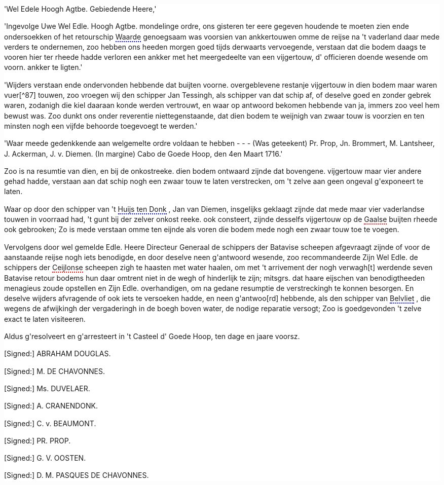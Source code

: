 'Wel Edele Hoogh Agtbe. Gebiedende Heere,'

'Ingevolge Uwe Wel Edle. Hoogh Agtbe. mondelinge ordre, ons gisteren ter eere gegeven houdende te moeten zien ende ondersoekken of het retourschip <span style="border-bottom: 2px dotted #0000FF;">Waarde</span> genoegsaam was voorsien van ankkertouwen omme de reijse na 't vaderland daar mede verders te ondernemen, zoo hebben ons heeden morgen goed tijds derwaarts vervoegende, verstaan dat die bodem daags te vooren hier ter rheede hadde verloren een ankker met het meergedeelte van een vijgertouw, d' officieren doende wesende om voorn. ankker te ligten.'

'Wijders verstaan ende ondervonden hebbende dat buijten voorne. overgeblevene restanje vijgertouw in dien bodem maar waren vuer[^87] touwen, zoo vroegen wij den schipper Jan Tessingh, als schipper van dat schip af, of deselve goed en zonder gebrek waren, zodanigh die kiel daaraan konde werden vertrouwt, en waar op antwoord bekomen hebbende van ja, immers zoo veel hem bewust was. Zoo dunkt ons onder reverentie niettegenstaande, dat dien bodem te weijnigh van zwaar touw is voorzien en ten minsten nogh een vijfde behoorde toegevoegt te werden.'

'Waar meede gedenkkende aan welgemelte ordre voldaan te hebben - - - (Was geteekent) Pr. Prop, Jn. Brommert, M. Lantsheer, J. Ackerman, J. v. Diemen. (In margine) Cabo de Goede Hoop, den 4en Maart 1716.'

Zoo is na resumtie van dien, en bij de onkostreeke. dien bodem ontwaard zijnde dat bovengene. vijgertouw maar vier andere gehad hadde, verstaan aan dat schip nogh een zwaar touw te laten verstrecken, om 't zelve aan geen ongeval g'exponeert te laten.

Waar op door den schipper van 't <span style="border-bottom: 2px dotted #0000FF;">Huijs ten Donk</span> , Jan van Diemen, insgelijks geklaagt zijnde dat mede maar vier vaderlandse touwen in voorraad had, 't gunt bij der zelver onkost reeke. ook consteert, zijnde desselfs vijgertouw op de <span style="border-bottom: 2px dotted #FF0000;">Gaalse</span> buijten rheede ook gebrooken; Zo is mede verstaan omme ten eijnde als voren die bodem mede nogh een zwaar touw toe te voegen.

Vervolgens door wel gemelde Edle. Heere Directeur Generaal de schippers der Batavise scheepen afgevraagt zijnde of voor de aanstaande reijse nogh iets benodigde, en door deselve neen g'antwoord wesende, zoo recommandeerde Zijn Wel Edle. de schippers der <span style="border-bottom: 2px dotted #FF0000;">Ceijlonse</span> scheepen zigh te haasten met water haalen, om met 't arrivement der nogh verwagh[t] werdende seven Batavise retour bodems hun daar omtrent niet in de wegh of hinderlijk te zijn; mitsgrs. dat haare eijschen van benodigtheeden menagieus zoude opstellen en Zijn Edle. overhandigen, om na gedane resumptie de verstreckingh te konnen besorgen. En deselve wijders afvragende of ook iets te versoeken hadde, en neen g'antwoo[rd] hebbende, als den schipper van <span style="border-bottom: 2px dotted #0000FF;">Belvliet</span> , die wegens de afwijkingh der vergaderingh in de boegh boven water, de nodige reparatie versogt; Zoo is goedgevonden 't zelve exact te laten visiteeren.

Aldus g'resolveert en g'arresteert in 't Casteel d' Goede Hoop, ten dage en jaare voorsz.

[Signed:] ABRAHAM DOUGLAS.

[Signed:] M. DE CHAVONNES.

[Signed:] Ms. DUVELAER.

[Signed:] A. CRANENDONK.

[Signed:] C. v. BEAUMONT.

[Signed:] PR. PROP.

[Signed:] G. V. OOSTEN.

[Signed:] D. M. PASQUES DE CHAVONNES.
